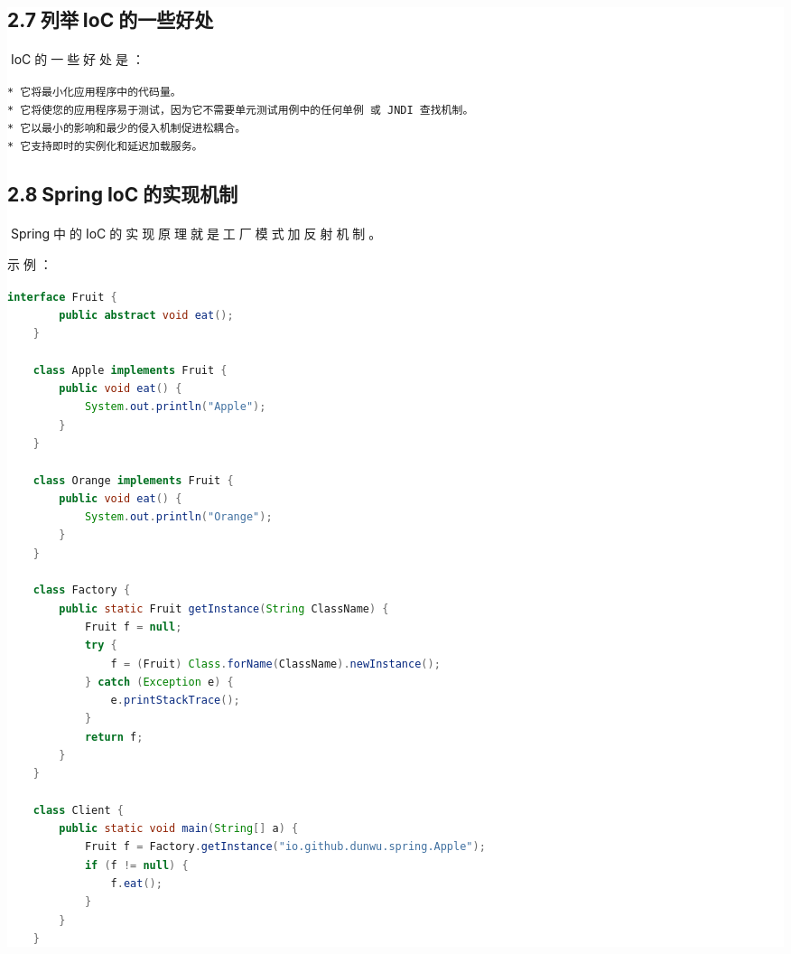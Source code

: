 ## 2.7 列举 IoC 的一些好处

​	IoC 的 一 些 好 处 是 ： 

	* 它将最小化应用程序中的代码量。 
	* 它将使您的应用程序易于测试，因为它不需要单元测试用例中的任何单例 或 JNDI 查找机制。 
	* 它以最小的影响和最少的侵入机制促进松耦合。 
	* 它支持即时的实例化和延迟加载服务。 

## 2.8 Spring IoC 的实现机制

​	Spring 中 的 IoC 的 实 现 原 理 就 是 工 厂 模 式 加 反 射 机 制 。 

示 例 ： 

```java
interface Fruit {
        public abstract void eat();
    }

    class Apple implements Fruit {
        public void eat() {
            System.out.println("Apple");
        }
    }

    class Orange implements Fruit {
        public void eat() {
            System.out.println("Orange");
        }
    }

    class Factory {
        public static Fruit getInstance(String ClassName) {
            Fruit f = null;
            try {
                f = (Fruit) Class.forName(ClassName).newInstance();
            } catch (Exception e) {
                e.printStackTrace();
            }
            return f;
        }
    }

    class Client {
        public static void main(String[] a) {
            Fruit f = Factory.getInstance("io.github.dunwu.spring.Apple");
            if (f != null) {
                f.eat();
            }
        }
    }
```

